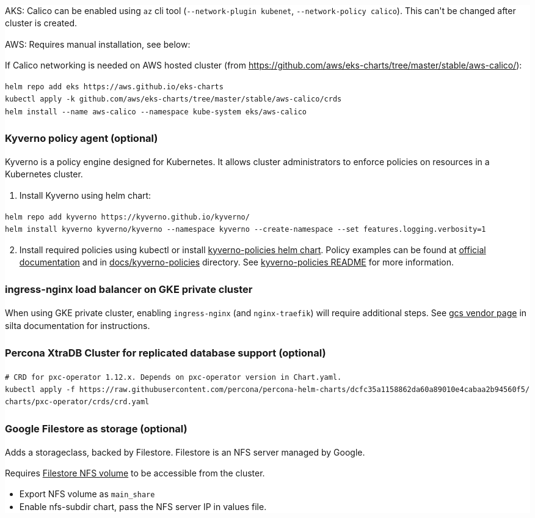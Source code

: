 AKS: Calico can be enabled using `az` cli tool (`--network-plugin kubenet`, `--network-policy calico`). This can't be changed after cluster is created.

AWS: Requires manual installation, see below:

If Calico networking is needed on AWS hosted cluster
(from https://github.com/aws/eks-charts/tree/master/stable/aws-calico/):
```
helm repo add eks https://aws.github.io/eks-charts
kubectl apply -k github.com/aws/eks-charts/tree/master/stable/aws-calico/crds
helm install --name aws-calico --namespace kube-system eks/aws-calico
```
### Kyverno policy agent (optional)

Kyverno is a policy engine designed for Kubernetes. It allows cluster administrators to enforce policies on resources in a Kubernetes cluster. 

1. Install Kyverno using helm chart:
```
helm repo add kyverno https://kyverno.github.io/kyverno/
helm install kyverno kyverno/kyverno --namespace kyverno --create-namespace --set features.logging.verbosity=1
```

2. Install required policies using kubectl or install [kyverno-policies helm chart](https://github.com/kyverno/kyverno/tree/main/charts/kyverno-policies). Policy examples can be found at [official documentation](https://kyverno.io/policies/) and in [docs/kyverno-policies](docs/kyverno-policies) directory.
See [kyverno-policies README](docs/kyverno-policies/README.md) for more information.

### ingress-nginx load balancer on GKE private cluster

When using GKE private cluster, enabling `ingress-nginx` (and `nginx-traefik`) will require additional steps. See [gcs vendor page](https://github.com/wunderio/silta/blob/master/docs/vendor-gcs.md#ingress-nginx-load-balancer-on-gke-private-cluster) in silta documentation for instructions.

### Percona XtraDB Cluster for replicated database support (optional)
```
# CRD for pxc-operator 1.12.x. Depends on pxc-operator version in Chart.yaml.
kubectl apply -f https://raw.githubusercontent.com/percona/percona-helm-charts/dcfc35a1158862da60a89010e4cabaa2b94560f5/charts/pxc-operator/crds/crd.yaml
```

### Google Filestore as storage (optional)

Adds a storageclass, backed by Filestore.
Filestore is an NFS server managed by Google.

Requires [Filestore NFS volume](https://cloud.google.com/filestore) to be accessible from the cluster.

- Export NFS volume as `main_share`
- Enable nfs-subdir chart, pass the NFS server IP in values file.
